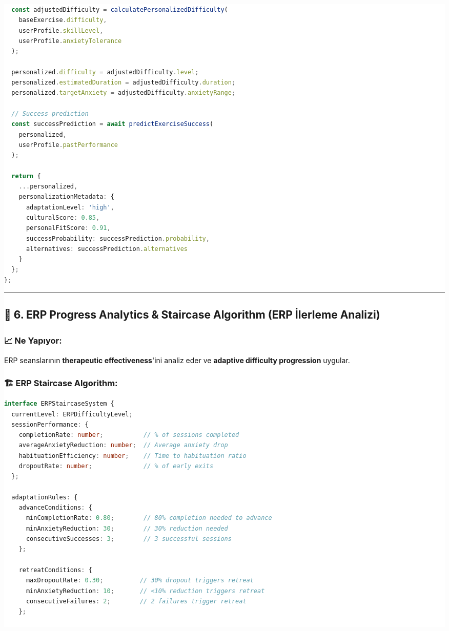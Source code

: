 ```typescript
  const adjustedDifficulty = calculatePersonalizedDifficulty(
    baseExercise.difficulty,
    userProfile.skillLevel,
    userProfile.anxietyTolerance
  );
  
  personalized.difficulty = adjustedDifficulty.level;
  personalized.estimatedDuration = adjustedDifficulty.duration;
  personalized.targetAnxiety = adjustedDifficulty.anxietyRange;
  
  // Success prediction
  const successPrediction = await predictExerciseSuccess(
    personalized,
    userProfile.pastPerformance
  );
  
  return {
    ...personalized,
    personalizationMetadata: {
      adaptationLevel: 'high',
      culturalScore: 0.85,
      personalFitScore: 0.91,
      successProbability: successPrediction.probability,
      alternatives: successPrediction.alternatives
    }
  };
};
```

---

## 🎯 **6. ERP Progress Analytics & Staircase Algorithm (ERP İlerleme Analizi)**

### 📈 **Ne Yapıyor:**
ERP seanslarının **therapeutic effectiveness**'ini analiz eder ve **adaptive difficulty progression** uygular.

### 🏗️ **ERP Staircase Algorithm:**
```typescript
interface ERPStaircaseSystem {
  currentLevel: ERPDifficultyLevel;
  sessionPerformance: {
    completionRate: number;           // % of sessions completed
    averageAnxietyReduction: number;  // Average anxiety drop
    habituationEfficiency: number;    // Time to habituation ratio
    dropoutRate: number;              // % of early exits
  };
  
  adaptationRules: {
    advanceConditions: {
      minCompletionRate: 0.80;        // 80% completion needed to advance
      minAnxietyReduction: 30;        // 30% reduction needed
      consecutiveSuccesses: 3;        // 3 successful sessions
    };
    
    retreatConditions: {
      maxDropoutRate: 0.30;          // 30% dropout triggers retreat
      minAnxietyReduction: 10;       // <10% reduction triggers retreat  
      consecutiveFailures: 2;        // 2 failures trigger retreat
    };
    
```